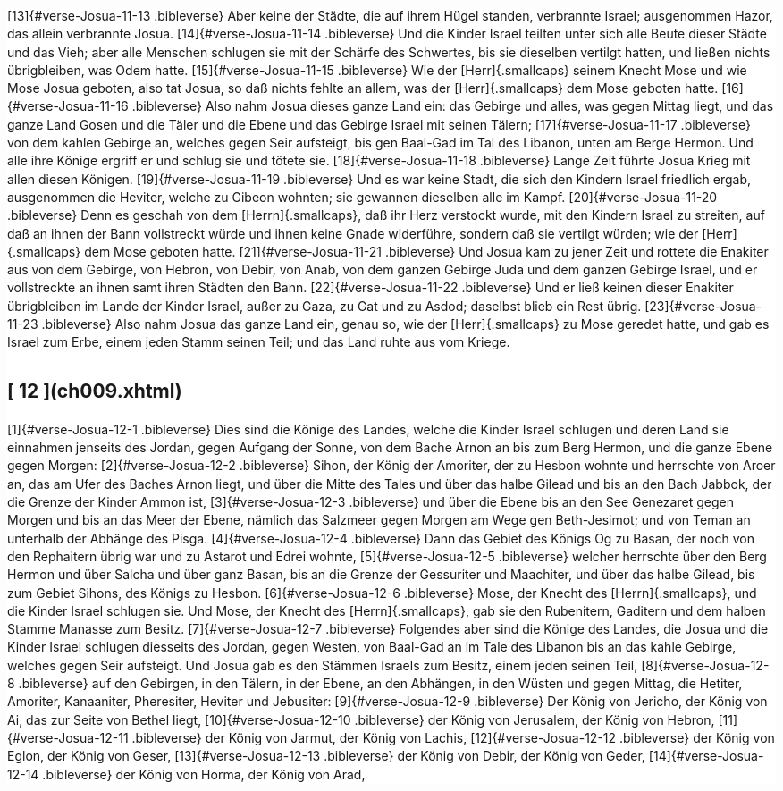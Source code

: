 [13]{#verse-Josua-11-13 .bibleverse} Aber keine der Städte, die auf ihrem Hügel standen, verbrannte Israel; ausgenommen Hazor, das allein verbrannte Josua. 
[14]{#verse-Josua-11-14 .bibleverse} Und die Kinder Israel teilten unter sich alle Beute dieser Städte und das Vieh; aber alle Menschen schlugen sie mit der Schärfe des Schwertes, bis sie dieselben vertilgt hatten, und ließen nichts übrigbleiben, was Odem hatte. 
[15]{#verse-Josua-11-15 .bibleverse} Wie der [Herr]{.smallcaps} seinem Knecht Mose und wie Mose Josua geboten, also tat Josua, so daß nichts fehlte an allem, was der [Herr]{.smallcaps} dem Mose geboten hatte. 
[16]{#verse-Josua-11-16 .bibleverse} Also nahm Josua dieses ganze Land ein: das Gebirge und alles, was gegen Mittag liegt, und das ganze Land Gosen und die Täler und die Ebene und das Gebirge Israel mit seinen Tälern; 
[17]{#verse-Josua-11-17 .bibleverse} von dem kahlen Gebirge an, welches gegen Seir aufsteigt, bis gen Baal-Gad im Tal des Libanon, unten am Berge Hermon. Und alle ihre Könige ergriff er und schlug sie und tötete sie. 
[18]{#verse-Josua-11-18 .bibleverse} Lange Zeit führte Josua Krieg mit allen diesen Königen. 
[19]{#verse-Josua-11-19 .bibleverse} Und es war keine Stadt, die sich den Kindern Israel friedlich ergab, ausgenommen die Heviter, welche zu Gibeon wohnten; sie gewannen dieselben alle im Kampf. 
[20]{#verse-Josua-11-20 .bibleverse} Denn es geschah von dem [Herrn]{.smallcaps}, daß ihr Herz verstockt wurde, mit den Kindern Israel zu streiten, auf daß an ihnen der Bann vollstreckt würde und ihnen keine Gnade widerführe, sondern daß sie vertilgt würden; wie der [Herr]{.smallcaps} dem Mose geboten hatte. 
[21]{#verse-Josua-11-21 .bibleverse} Und Josua kam zu jener Zeit und rottete die Enakiter aus von dem Gebirge, von Hebron, von Debir, von Anab, von dem ganzen Gebirge Juda und dem ganzen Gebirge Israel, und er vollstreckte an ihnen samt ihren Städten den Bann. 
[22]{#verse-Josua-11-22 .bibleverse} Und er ließ keinen dieser Enakiter übrigbleiben im Lande der Kinder Israel, außer zu Gaza, zu Gat und zu Asdod; daselbst blieb ein Rest übrig. 
[23]{#verse-Josua-11-23 .bibleverse} Also nahm Josua das ganze Land ein, genau so, wie der [Herr]{.smallcaps} zu Mose geredet hatte, und gab es Israel zum Erbe, einem jeden Stamm seinen Teil; und das Land ruhte aus vom Kriege. 

<h2 class="chaptertitle">[&nbsp;12&nbsp;](ch009.xhtml)<span><span id="chapter-Josua-12"></span></span></h2>
 
[1]{#verse-Josua-12-1 .bibleverse} Dies sind die Könige des Landes, welche die Kinder Israel schlugen und deren Land sie einnahmen jenseits des Jordan, gegen Aufgang der Sonne, von dem Bache Arnon an bis zum Berg Hermon, und die ganze Ebene gegen Morgen: 
[2]{#verse-Josua-12-2 .bibleverse} Sihon, der König der Amoriter, der zu Hesbon wohnte und herrschte von Aroer an, das am Ufer des Baches Arnon liegt, und über die Mitte des Tales und über das halbe Gilead und bis an den Bach Jabbok, der die Grenze der Kinder Ammon ist, 
[3]{#verse-Josua-12-3 .bibleverse} und über die Ebene bis an den See Genezaret gegen Morgen und bis an das Meer der Ebene, nämlich das Salzmeer gegen Morgen am Wege gen Beth-Jesimot; und von Teman an unterhalb der Abhänge des Pisga. 
[4]{#verse-Josua-12-4 .bibleverse} Dann das Gebiet des Königs Og zu Basan, der noch von den Rephaitern übrig war und zu Astarot und Edrei wohnte, 
[5]{#verse-Josua-12-5 .bibleverse} welcher herrschte über den Berg Hermon und über Salcha und über ganz Basan, bis an die Grenze der Gessuriter und Maachiter, und über das halbe Gilead, bis zum Gebiet Sihons, des Königs zu Hesbon. 
[6]{#verse-Josua-12-6 .bibleverse} Mose, der Knecht des [Herrn]{.smallcaps}, und die Kinder Israel schlugen sie. Und Mose, der Knecht des [Herrn]{.smallcaps}, gab sie den Rubenitern, Gaditern und dem halben Stamme Manasse zum Besitz. 
[7]{#verse-Josua-12-7 .bibleverse} Folgendes aber sind die Könige des Landes, die Josua und die Kinder Israel schlugen diesseits des Jordan, gegen Westen, von Baal-Gad an im Tale des Libanon bis an das kahle Gebirge, welches gegen Seir aufsteigt. Und Josua gab es den Stämmen Israels zum Besitz, einem jeden seinen Teil, 
[8]{#verse-Josua-12-8 .bibleverse} auf den Gebirgen, in den Tälern, in der Ebene, an den Abhängen, in den Wüsten und gegen Mittag, die Hetiter, Amoriter, Kanaaniter, Pheresiter, Heviter und Jebusiter: 
[9]{#verse-Josua-12-9 .bibleverse} Der König von Jericho, der König von Ai, das zur Seite von Bethel liegt, 
[10]{#verse-Josua-12-10 .bibleverse} der König von Jerusalem, der König von Hebron, 
[11]{#verse-Josua-12-11 .bibleverse} der König von Jarmut, der König von Lachis, 
[12]{#verse-Josua-12-12 .bibleverse} der König von Eglon, der König von Geser, 
[13]{#verse-Josua-12-13 .bibleverse} der König von Debir, der König von Geder, 
[14]{#verse-Josua-12-14 .bibleverse} der König von Horma, der König von Arad, 